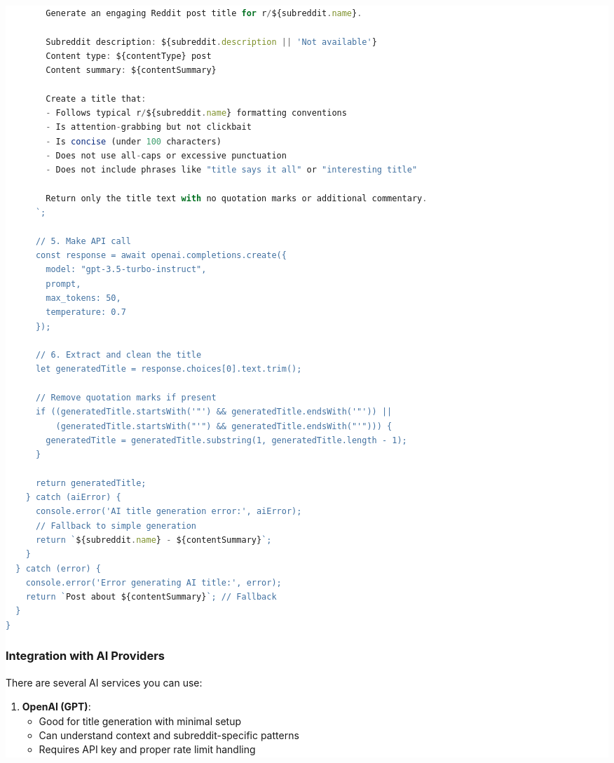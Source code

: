 ```typescript
        Generate an engaging Reddit post title for r/${subreddit.name}.
        
        Subreddit description: ${subreddit.description || 'Not available'}
        Content type: ${contentType} post
        Content summary: ${contentSummary}
        
        Create a title that:
        - Follows typical r/${subreddit.name} formatting conventions
        - Is attention-grabbing but not clickbait
        - Is concise (under 100 characters)
        - Does not use all-caps or excessive punctuation
        - Does not include phrases like "title says it all" or "interesting title"
        
        Return only the title text with no quotation marks or additional commentary.
      `;
      
      // 5. Make API call
      const response = await openai.completions.create({
        model: "gpt-3.5-turbo-instruct",
        prompt,
        max_tokens: 50,
        temperature: 0.7
      });
      
      // 6. Extract and clean the title
      let generatedTitle = response.choices[0].text.trim();
      
      // Remove quotation marks if present
      if ((generatedTitle.startsWith('"') && generatedTitle.endsWith('"')) ||
          (generatedTitle.startsWith("'") && generatedTitle.endsWith("'"))) {
        generatedTitle = generatedTitle.substring(1, generatedTitle.length - 1);
      }
      
      return generatedTitle;
    } catch (aiError) {
      console.error('AI title generation error:', aiError);
      // Fallback to simple generation
      return `${subreddit.name} - ${contentSummary}`;
    }
  } catch (error) {
    console.error('Error generating AI title:', error);
    return `Post about ${contentSummary}`; // Fallback
  }
}
```

### Integration with AI Providers

There are several AI services you can use:

1. **OpenAI (GPT)**:
   - Good for title generation with minimal setup
   - Can understand context and subreddit-specific patterns
   - Requires API key and proper rate limit handling
